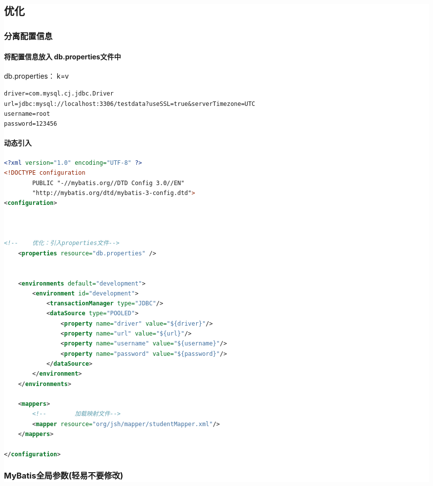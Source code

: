 ## 优化

### 分离配置信息

#### 将配置信息放入 db.properties文件中

 db.properties：
	k=v

```properties
driver=com.mysql.cj.jdbc.Driver
url=jdbc:mysql://localhost:3306/testdata?useSSL=true&serverTimezone=UTC
username=root
password=123456
```

#### 动态引入

```xml
<?xml version="1.0" encoding="UTF-8" ?>
<!DOCTYPE configuration
        PUBLIC "-//mybatis.org//DTD Config 3.0//EN"
        "http://mybatis.org/dtd/mybatis-3-config.dtd">
<configuration>
    
    
    
<!--    优化：引入properties文件-->
    <properties resource="db.properties" />
    
    
    <environments default="development">
        <environment id="development">
            <transactionManager type="JDBC"/>
            <dataSource type="POOLED">
                <property name="driver" value="${driver}"/>
                <property name="url" value="${url}"/>
                <property name="username" value="${username}"/>
                <property name="password" value="${password}"/>
            </dataSource>
        </environment>
    </environments>

    <mappers>
        <!--        加载映射文件-->
        <mapper resource="org/jsh/mapper/studentMapper.xml"/>
    </mappers>

</configuration>
```

### MyBatis全局参数(轻易不要修改)
